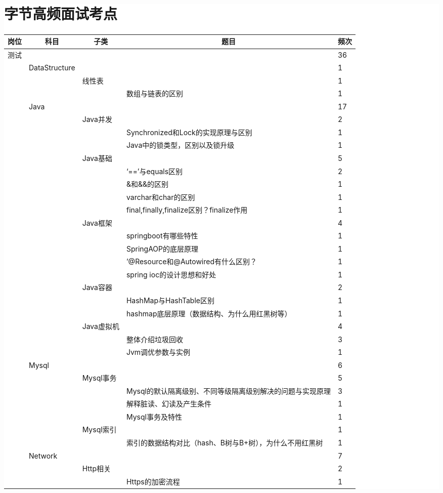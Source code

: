 # 字节高频面试考点

| 岗位   | 科目          | 子类                | 题目                                                         | 频次 |
| ------ | ------------- | ------------------- | ------------------------------------------------------------ | ---- |
| 测试   |               |                     |                                                              | 36   |
|        | DataStructure |                     |                                                              | 1    |
|        |               | 线性表              |                                                              | 1    |
|        |               |                     | 数组与链表的区别                                             | 1    |
|        | Java          |                     |                                                              | 17   |
|        |               | Java并发            |                                                              | 2    |
|        |               |                     | Synchronized和Lock的实现原理与区别                           | 1    |
|        |               |                     | Java中的锁类型，区别以及锁升级                               | 1    |
|        |               | Java基础            |                                                              | 5    |
|        |               |                     | ‘==’与equals区别                                             | 2    |
|        |               |                     | &和&&的区别                                                  | 1    |
|        |               |                     | varchar和char的区别                                          | 1    |
|        |               |                     | final,finally,finalize区别？finalize作用                     | 1    |
|        |               | Java框架            |                                                              | 4    |
|        |               |                     | springboot有哪些特性                                         | 1    |
|        |               |                     | SpringAOP的底层原理                                          | 1    |
|        |               |                     | ’@Resource和@Autowired有什么区别？                           | 1    |
|        |               |                     | spring ioc的设计思想和好处                                   | 1    |
|        |               | Java容器            |                                                              | 2    |
|        |               |                     | HashMap与HashTable区别                                       | 1    |
|        |               |                     | hashmap底层原理（数据结构、为什么用红黑树等）                | 1    |
|        |               | Java虚拟机          |                                                              | 4    |
|        |               |                     | 整体介绍垃圾回收                                             | 3    |
|        |               |                     | Jvm调优参数与实例                                            | 1    |
|        | Mysql         |                     |                                                              | 6    |
|        |               | Mysql事务           |                                                              | 5    |
|        |               |                     | Mysql的默认隔离级别、不同等级隔离级别解决的问题与实现原理    | 3    |
|        |               |                     | 解释脏读、幻读及产生条件                                     | 1    |
|        |               |                     | Mysql事务及特性                                              | 1    |
|        |               | Mysql索引           |                                                              | 1    |
|        |               |                     | 索引的数据结构对比（hash、B树与B+树），为什么不用红黑树      | 1    |
|        | Network       |                     |                                                              | 7    |
|        |               | Http相关            |                                                              | 2    |
|        |               |                     | Https的加密流程                                              | 1    |
